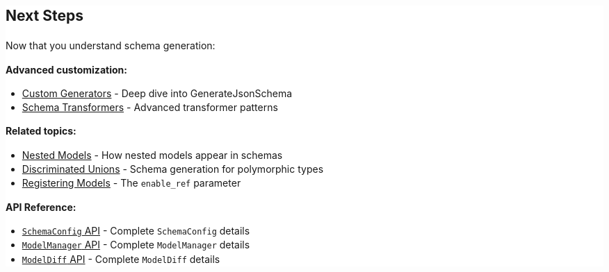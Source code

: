 ## Next Steps

Now that you understand schema generation:

**Advanced customization:**

- [Custom Generators](../advanced/custom-generators.md) - Deep dive into
    GenerateJsonSchema
- [Schema Transformers](../advanced/schema-transformers.md) - Advanced
  transformer patterns

**Related topics:**

- [Nested Models](nested-models.md) - How nested models appear in schemas
- [Discriminated Unions](../advanced/discriminated-unions.md) - Schema
    generation for polymorphic types
- [Registering Models](registering-models.md) - The `enable_ref` parameter

**API Reference:**

- [`SchemaConfig` API](../reference/schema-config.md) - Complete
    `SchemaConfig` details
- [`ModelManager` API](../reference/model-manager.md) - Complete
    `ModelManager` details
- [`ModelDiff` API](../reference/model-diff.md) - Complete `ModelDiff`
    details
